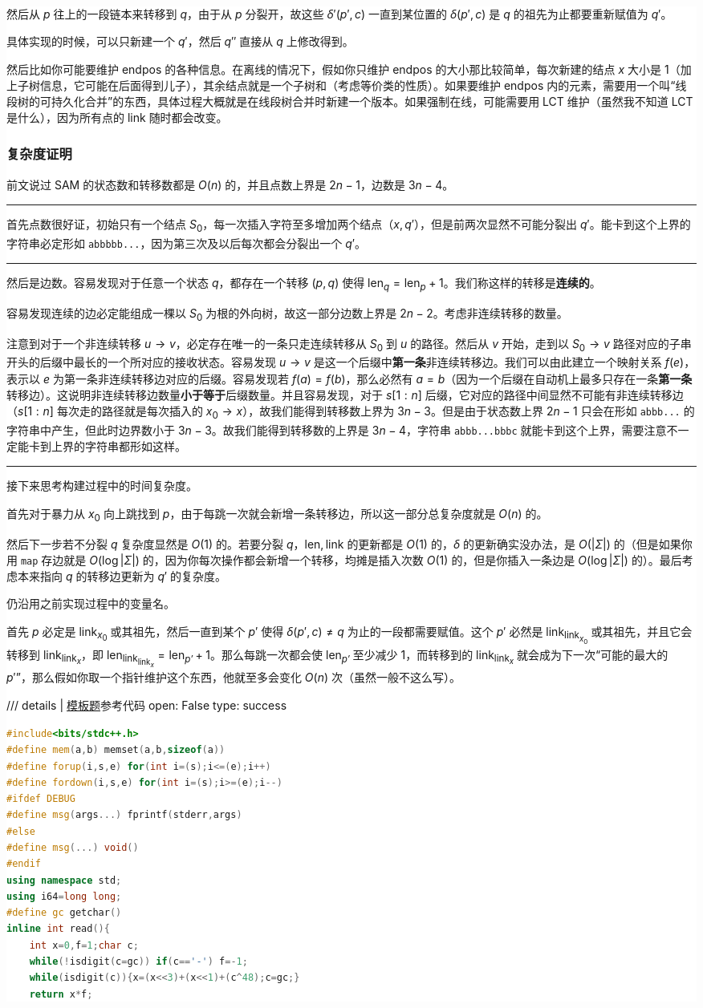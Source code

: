 然后从 $p$ 往上的一段链本来转移到 $q$，由于从 $p$ 分裂开，故这些 $\delta'(p',c)$ 一直到某位置的 $\delta(p',c)$ 是 $q$ 的祖先为止都要重新赋值为 $q'$。

具体实现的时候，可以只新建一个 $q'$，然后 $q''$ 直接从 $q$ 上修改得到。

然后比如你可能要维护 $\mathrm{endpos}$ 的各种信息。在离线的情况下，假如你只维护 $\mathrm{endpos}$ 的大小那比较简单，每次新建的结点 $x$ 大小是 $1$（加上子树信息，它可能在后面得到儿子），其余结点就是一个子树和（考虑等价类的性质）。如果要维护 $\mathrm{endpos}$ 内的元素，需要用一个叫“线段树的可持久化合并”的东西，具体过程大概就是在线段树合并时新建一个版本。如果强制在线，可能需要用 LCT 维护（虽然我不知道 LCT 是什么），因为所有点的 $\mathrm{link}$ 随时都会改变。

### 复杂度证明

前文说过 SAM 的状态数和转移数都是 $O(n)$ 的，并且点数上界是 $2n-1$，边数是 $3n-4$。

---

首先点数很好证，初始只有一个结点 $S_0$，每一次插入字符至多增加两个结点（$x,q'$），但是前两次显然不可能分裂出 $q'$。能卡到这个上界的字符串必定形如 `abbbbb...`，因为第三次及以后每次都会分裂出一个 $q'$。

---

然后是边数。容易发现对于任意一个状态 $q$，都存在一个转移 $(p,q)$ 使得 $\mathrm{len_{\mathit{q}}}=\mathrm{len_{\mathit{p}}}+1$。我们称这样的转移是**连续的**。

容易发现连续的边必定能组成一棵以 $S_0$ 为根的外向树，故这一部分边数上界是 $2n-2$。考虑非连续转移的数量。

注意到对于一个非连续转移 $u\to v$，必定存在唯一的一条只走连续转移从 $S_0$ 到 $u$ 的路径。然后从 $v$ 开始，走到以 $S_0\to v$ 路径对应的子串开头的后缀中最长的一个所对应的接收状态。容易发现 $u\to v$ 是这一个后缀中**第一条**非连续转移边。我们可以由此建立一个映射关系 $f(e)$，表示以 $e$ 为第一条非连续转移边对应的后缀。容易发现若 $f(a)=f(b)$，那么必然有 $a=b$（因为一个后缀在自动机上最多只存在一条**第一条**转移边）。这说明非连续转移边数量**小于等于**后缀数量。并且容易发现，对于 $s[1:n]$ 后缀，它对应的路径中间显然不可能有非连续转移边（$s[1:n]$ 每次走的路径就是每次插入的 $x_0\to x$），故我们能得到转移数上界为 $3n-3$。但是由于状态数上界 $2n-1$ 只会在形如 `abbb...` 的字符串中产生，但此时边界数小于 $3n-3$。故我们能得到转移数的上界是 $3n-4$，字符串 `abbb...bbbc` 就能卡到这个上界，需要注意不一定能卡到上界的字符串都形如这样。

---

接下来思考构建过程中的时间复杂度。

首先对于暴力从 $x_0$ 向上跳找到 $p$，由于每跳一次就会新增一条转移边，所以这一部分总复杂度就是 $O(n)$ 的。

然后下一步若不分裂 $q$ 复杂度显然是 $O(1)$ 的。若要分裂 $q$，$\mathrm{len},\mathrm{link}$ 的更新都是 $O(1)$ 的，$\delta$ 的更新确实没办法，是 $O(|\Sigma|)$ 的（但是如果你用 `map` 存边就是 $O(\log |\Sigma|)$ 的，因为你每次操作都会新增一个转移，均摊是插入次数 $O(1)$ 的，但是你插入一条边是 $O(\log |\Sigma|)$ 的）。最后考虑本来指向 $q$ 的转移边更新为 $q'$ 的复杂度。

仍沿用之前实现过程中的变量名。

首先 $p$ 必定是 $\mathrm{link_{\mathit{x_{\mathrm{0}}}}}$ 或其祖先，然后一直到某个 $p'$ 使得 $\delta(p',c)\ne q$ 为止的一段都需要赋值。这个 $p'$ 必然是 $\mathrm{link_{link_{\mathit{x_{\mathrm{0}}}}}}$ 或其祖先，并且它会转移到 $\mathrm{link_{link_{\mathit{x}}}}$，即 $\mathrm{len_{link_{link_{\mathit{x}}}}}=\mathrm{len_{\mathit{p'}}}+1$。那么每跳一次都会使 $\mathrm{len_{\mathit{p'}}}$ 至少减少 $1$，而转移到的 $\mathrm{link_{link_{\mathit{x}}}}$ 就会成为下一次“可能的最大的 $p'$”，那么假如你取一个指针维护这个东西，他就至多会变化 $O(n)$ 次（虽然一般不这么写）。

/// details | [模板题](https://www.luogu.com.cn/problem/P3804)参考代码
    open: False
    type: success

```cpp
#include<bits/stdc++.h>
#define mem(a,b) memset(a,b,sizeof(a))
#define forup(i,s,e) for(int i=(s);i<=(e);i++)
#define fordown(i,s,e) for(int i=(s);i>=(e);i--)
#ifdef DEBUG
#define msg(args...) fprintf(stderr,args)
#else
#define msg(...) void()
#endif
using namespace std;
using i64=long long;
#define gc getchar()
inline int read(){
    int x=0,f=1;char c;
    while(!isdigit(c=gc)) if(c=='-') f=-1;
    while(isdigit(c)){x=(x<<3)+(x<<1)+(c^48);c=gc;}
    return x*f;
```
